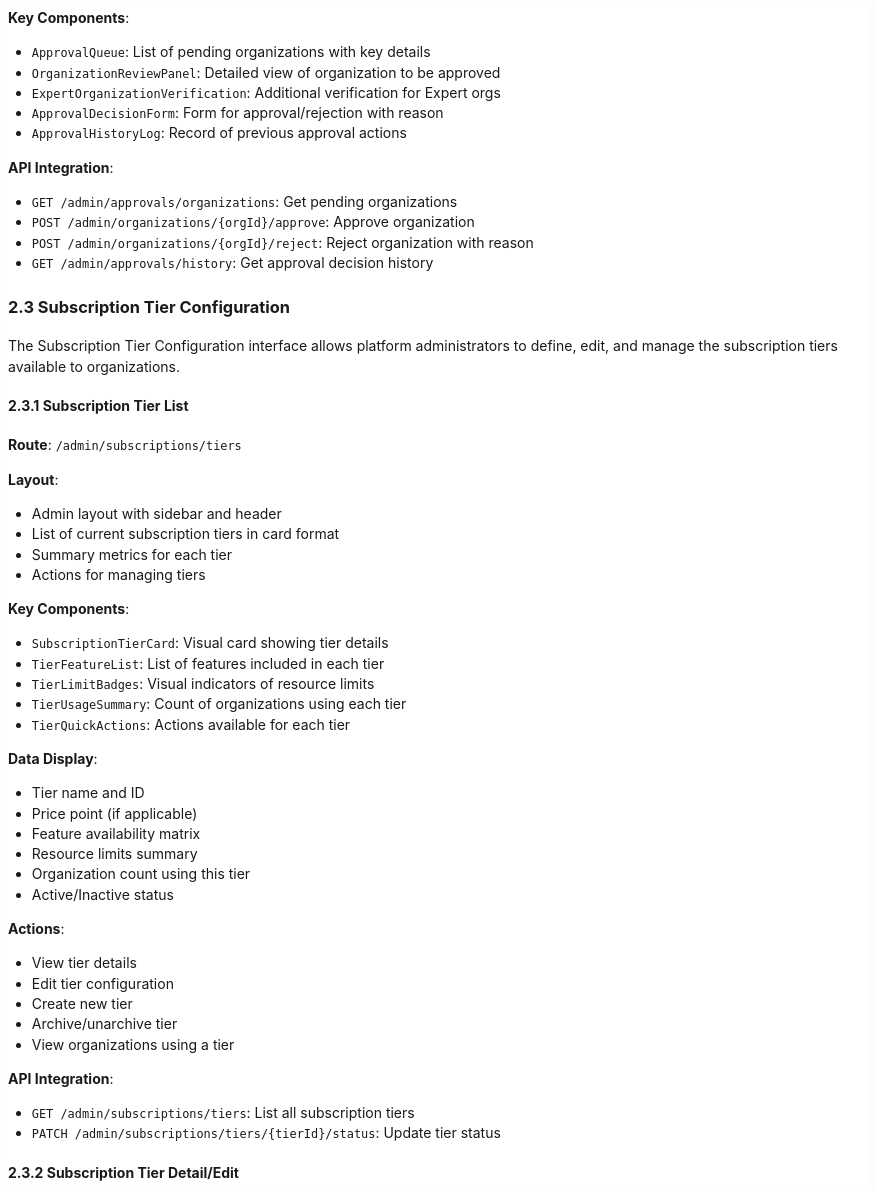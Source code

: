**Key Components**:
- `ApprovalQueue`: List of pending organizations with key details
- `OrganizationReviewPanel`: Detailed view of organization to be approved
- `ExpertOrganizationVerification`: Additional verification for Expert orgs
- `ApprovalDecisionForm`: Form for approval/rejection with reason
- `ApprovalHistoryLog`: Record of previous approval actions

**API Integration**:
- `GET /admin/approvals/organizations`: Get pending organizations
- `POST /admin/organizations/{orgId}/approve`: Approve organization
- `POST /admin/organizations/{orgId}/reject`: Reject organization with reason
- `GET /admin/approvals/history`: Get approval decision history

### 2.3 Subscription Tier Configuration

The Subscription Tier Configuration interface allows platform administrators to define, edit, and manage the subscription tiers available to organizations.

#### 2.3.1 Subscription Tier List

**Route**: `/admin/subscriptions/tiers`

**Layout**:
- Admin layout with sidebar and header
- List of current subscription tiers in card format
- Summary metrics for each tier
- Actions for managing tiers

**Key Components**:
- `SubscriptionTierCard`: Visual card showing tier details
- `TierFeatureList`: List of features included in each tier
- `TierLimitBadges`: Visual indicators of resource limits
- `TierUsageSummary`: Count of organizations using each tier
- `TierQuickActions`: Actions available for each tier

**Data Display**:
- Tier name and ID
- Price point (if applicable)
- Feature availability matrix
- Resource limits summary
- Organization count using this tier
- Active/Inactive status

**Actions**:
- View tier details
- Edit tier configuration
- Create new tier
- Archive/unarchive tier
- View organizations using a tier

**API Integration**:
- `GET /admin/subscriptions/tiers`: List all subscription tiers
- `PATCH /admin/subscriptions/tiers/{tierId}/status`: Update tier status

#### 2.3.2 Subscription Tier Detail/Edit
